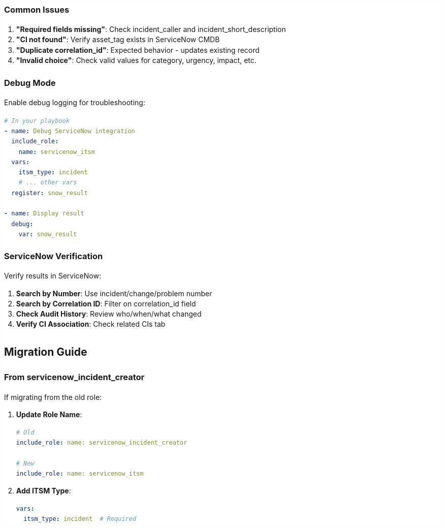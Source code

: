 ### Common Issues

1. **"Required fields missing"**: Check incident_caller and incident_short_description
2. **"CI not found"**: Verify asset_tag exists in ServiceNow CMDB
3. **"Duplicate correlation_id"**: Expected behavior - updates existing record
4. **"Invalid choice"**: Check valid values for category, urgency, impact, etc.

### Debug Mode

Enable debug logging for troubleshooting:

```yaml
# In your playbook
- name: Debug ServiceNow integration
  include_role:
    name: servicenow_itsm
  vars:
    itsm_type: incident
    # ... other vars
  register: snow_result
  
- name: Display result
  debug:
    var: snow_result
```

### ServiceNow Verification

Verify results in ServiceNow:

1. **Search by Number**: Use incident/change/problem number
2. **Search by Correlation ID**: Filter on correlation_id field
3. **Check Audit History**: Review who/when/what changed
4. **Verify CI Association**: Check related CIs tab

## Migration Guide

### From servicenow_incident_creator

If migrating from the old role:

1. **Update Role Name**:
   ```yaml
   # Old
   include_role: name: servicenow_incident_creator
   
   # New  
   include_role: name: servicenow_itsm
   ```

2. **Add ITSM Type**:
   ```yaml
   vars:
     itsm_type: incident  # Required
   ```
